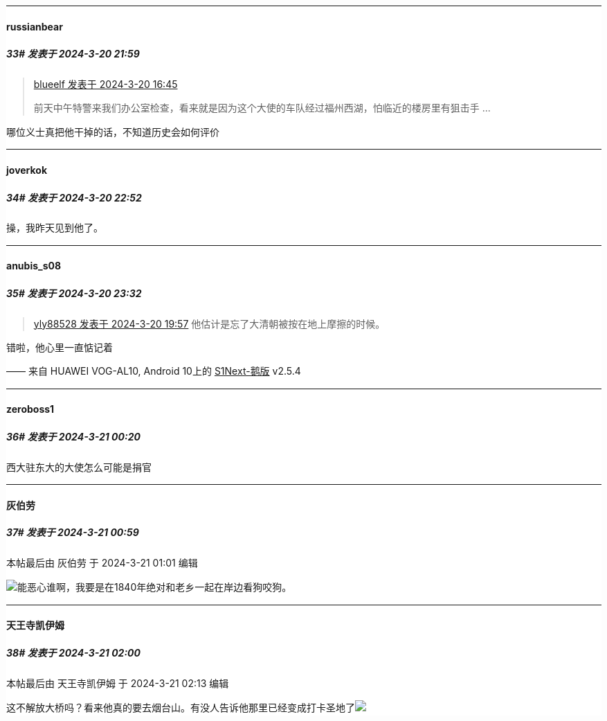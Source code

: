 *****

####  russianbear  
##### 33#       发表于 2024-3-20 21:59

<blockquote><a href="httphttps://bbs.saraba1st.com/2b/forum.php?mod=redirect&amp;goto=findpost&amp;pid=64312505&amp;ptid=2176316" target="_blank">blueelf 发表于 2024-3-20 16:45</a>

前天中午特警来我们办公室检查，看来就是因为这个大使的车队经过福州西湖，怕临近的楼房里有狙击手 ...</blockquote>
哪位义士真把他干掉的话，不知道历史会如何评价

*****

####  joverkok  
##### 34#       发表于 2024-3-20 22:52

操，我昨天见到他了。

*****

####  anubis_s08  
##### 35#       发表于 2024-3-20 23:32

<blockquote><a href="httphttps://bbs.saraba1st.com/2b/forum.php?mod=redirect&amp;goto=findpost&amp;pid=64314677&amp;ptid=2176316" target="_blank">yly88528 发表于 2024-3-20 19:57</a>
他估计是忘了大清朝被按在地上摩擦的时候。</blockquote>
错啦，他心里一直惦记着

—— 来自 HUAWEI VOG-AL10, Android 10上的 [S1Next-鹅版](https://github.com/ykrank/S1-Next/releases) v2.5.4

*****

####  zeroboss1  
##### 36#       发表于 2024-3-21 00:20

西大驻东大的大使怎么可能是捐官 

*****

####  灰伯劳  
##### 37#       发表于 2024-3-21 00:59

 本帖最后由 灰伯劳 于 2024-3-21 01:01 编辑 

<img src="https://static.saraba1st.com/image/smiley/face2017/066.png" referrerpolicy="no-referrer">能恶心谁啊，我要是在1840年绝对和老乡一起在岸边看狗咬狗。

*****

####  天王寺凯伊姆  
##### 38#       发表于 2024-3-21 02:00

 本帖最后由 天王寺凯伊姆 于 2024-3-21 02:13 编辑 

这不解放大桥吗？看来他真的要去烟台山。有没人告诉他那里已经变成打卡圣地了<img src="https://static.saraba1st.com/image/smiley/face2017/067.png" referrerpolicy="no-referrer">
